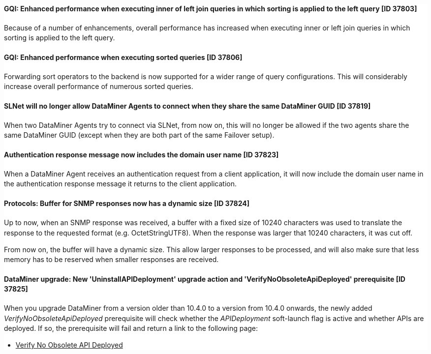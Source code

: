 #### GQI: Enhanced performance when executing inner of left join queries in which sorting is applied to the left query [ID 37803]



Because of a number of enhancements, overall performance has increased when executing inner or left join queries in which sorting is applied to the left query.

#### GQI: Enhanced performance when executing sorted queries [ID 37806]



Forwarding sort operators to the backend is now supported for a wider range of query configurations. This will considerably increase overall performance of numerous sorted queries.

#### SLNet will no longer allow DataMiner Agents to connect when they share the same DataMiner GUID [ID 37819]



When two DataMiner Agents try to connect via SLNet, from now on, this will no longer be allowed if the two agents share the same DataMiner GUID (except when they are both part of the same Failover setup).

#### Authentication response message now includes the domain user name [ID 37823]



When a DataMiner Agent receives an authentication request from a client application, it will now include the domain user name in the authentication response message it returns to the client application.

#### Protocols: Buffer for SNMP responses now has a dynamic size [ID 37824]



Up to now, when an SNMP response was received, a buffer with a fixed size of 10240 characters was used to translate the response to the requested format (e.g. OctetStringUTF8). When the response was larger that 10240 characters, it was cut off.

From now on, the buffer will have a dynamic size. This allow larger responses to be processed, and will also make sure that less memory has to be reserved when smaller responses are received.

#### DataMiner upgrade: New 'UninstallAPIDeployment' upgrade action and 'VerifyNoObsoleteApiDeployed' prerequisite [ID 37825]



When you upgrade DataMiner from a version older than 10.4.0 to a version from 10.4.0 onwards, the newly added *VerifyNoObsoleteApiDeployed* prerequisite will check whether the *APIDeployment* soft-launch flag is active and whether APIs are deployed. If so, the prerequisite will fail and return a link to the following page:

- [Verify No Obsolete API Deployed](xref:Verify_No_Obsolete_API_Deployed)
